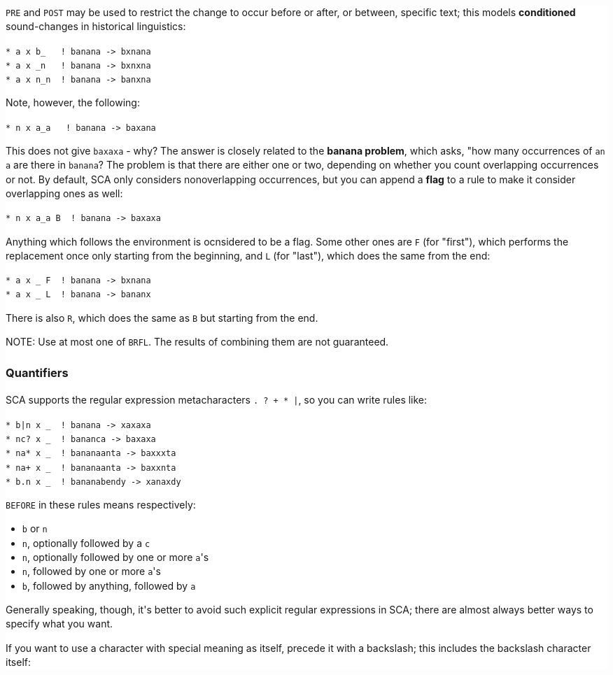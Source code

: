 `PRE` and `POST` may be used to restrict the change to occur before or
after, or between, specific text; this models **conditioned**
sound-changes in historical linguistics:

    * a x b_   ! banana -> bxnana
    * a x _n   ! banana -> bxnxna
    * a x n_n  ! banana -> banxna

Note, however, the following:

    * n x a_a   ! banana -> baxana

This does not give `baxaxa` - why? The answer is closely related to the
**banana problem**, which asks, "how many occurrences of `ana` are there
in `banana`? The problem is that there are either one or two, depending
on whether you count overlapping occurrences or not. By default, SCA
only considers nonoverlapping occurrences, but you can append a **flag**
to a rule to make it consider overlapping ones as well:

    * n x a_a B  ! banana -> baxaxa

Anything which follows the environment is ocnsidered to be a flag. Some
other ones are `F` (for "first"), which performs the replacement once
only starting from the beginning, and `L` (for "last"), which does the
same from the end:

    * a x _ F  ! banana -> bxnana
    * a x _ L  ! banana -> bananx

There is also `R`, which does the same as `B` but starting from the end.

NOTE: Use at most one of `BRFL`. The results of combining them are not
guaranteed.

### Quantifiers

SCA supports the regular expression metacharacters `. ? + * |`, so you
can write rules like:

    * b|n x _  ! banana -> xaxaxa
    * nc? x _  ! bananca -> baxaxa
    * na* x _  ! bananaanta -> baxxxta
    * na+ x _  ! bananaanta -> baxxnta
    * b.n x _  ! bananabendy -> xanaxdy

`BEFORE` in these rules means respectively:

-   `b` or `n`
-   `n`, optionally followed by a `c`
-   `n`, optionally followed by one or more `a`'s
-   `n`, followed by one or more `a`'s
-   `b`, followed by anything, followed by `a`

Generally speaking, though, it's better to avoid such explicit regular
expressions in SCA; there are almost always better ways to specify what
you want.

If you want to use a character with special meaning as itself, precede
it with a backslash; this includes the backslash character itself:
